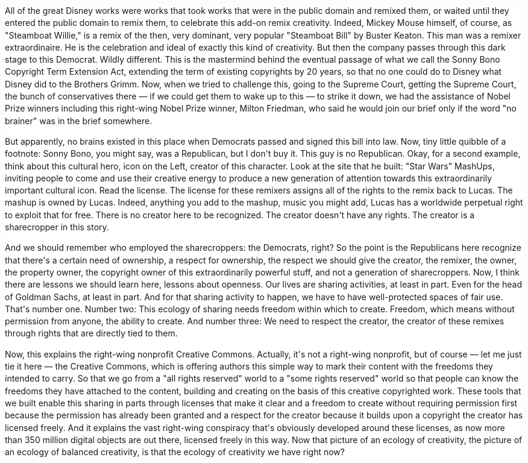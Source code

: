 All of the great Disney works were works that took works that were in the public domain
and remixed them, or waited until they entered the public domain to remix them, to
celebrate this add-on remix creativity. Indeed, Mickey Mouse himself, of course, as
"Steamboat Willie," is a remix of the then, very dominant, very popular "Steamboat Bill"
by Buster Keaton. This man was a remixer extraordinaire. He is the celebration and ideal
of exactly this kind of creativity. But then the company passes through this dark stage to
this Democrat. Wildly different. This is the mastermind behind the eventual passage of
what we call the Sonny Bono Copyright Term Extension Act, extending the term of existing
copyrights by 20 years, so that no one could do to Disney what Disney did to the Brothers
Grimm. Now, when we tried to challenge this, going to the Supreme Court, getting the
Supreme Court, the bunch of conservatives there — if we could get them to wake up to this
— to strike it down, we had the assistance of Nobel Prize winners including this
right-wing Nobel Prize winner, Milton Friedman, who said he would join our brief only if
the word "no brainer" was in the brief somewhere.

But apparently, no brains existed in this place when Democrats passed and signed this bill
into law. Now, tiny little quibble of a footnote: Sonny Bono, you might say, was a
Republican, but I don't buy it. This guy is no Republican. Okay, for a second example,
think about this cultural hero, icon on the Left, creator of this character. Look at the
site that he built: "Star Wars" MashUps, inviting people to come and use their creative
energy to produce a new generation of attention towards this extraordinarily important
cultural icon. Read the license. The license for these remixers assigns all of the rights
to the remix back to Lucas. The mashup is owned by Lucas. Indeed, anything you add to the
mashup, music you might add, Lucas has a worldwide perpetual right to exploit that for
free. There is no creator here to be recognized. The creator doesn't have any rights. The
creator is a sharecropper in this story.

And we should remember who employed the sharecroppers: the Democrats, right? So the point
is the Republicans here recognize that there's a certain need of ownership, a respect for
ownership, the respect we should give the creator, the remixer, the owner, the property
owner, the copyright owner of this extraordinarily powerful stuff, and not a generation of
sharecroppers. Now, I think there are lessons we should learn here, lessons about
openness. Our lives are sharing activities, at least in part. Even for the head of Goldman
Sachs, at least in part. And for that sharing activity to happen, we have to have
well-protected spaces of fair use. That's number one. Number two: This ecology of sharing
needs freedom within which to create. Freedom, which means without permission from anyone,
the ability to create. And number three: We need to respect the creator, the creator of
these remixes through rights that are directly tied to them.

Now, this explains the right-wing nonprofit Creative Commons. Actually, it's not a
right-wing nonprofit, but of course — let me just tie it here — the Creative Commons,
which is offering authors this simple way to mark their content with the freedoms they
intended to carry. So that we go from a "all rights reserved" world to a "some rights
reserved" world so that people can know the freedoms they have attached to the content,
building and creating on the basis of this creative copyrighted work. These tools that we
built enable this sharing in parts through licenses that make it clear and a freedom to
create without requiring permission first because the permission has already been granted
and a respect for the creator because it builds upon a copyright the creator has licensed
freely. And it explains the vast right-wing conspiracy that's obviously developed around
these licenses, as now more than 350 million digital objects are out there, licensed
freely in this way. Now that picture of an ecology of creativity, the picture of an ecology
of balanced creativity, is that the ecology of creativity we have right
now?
